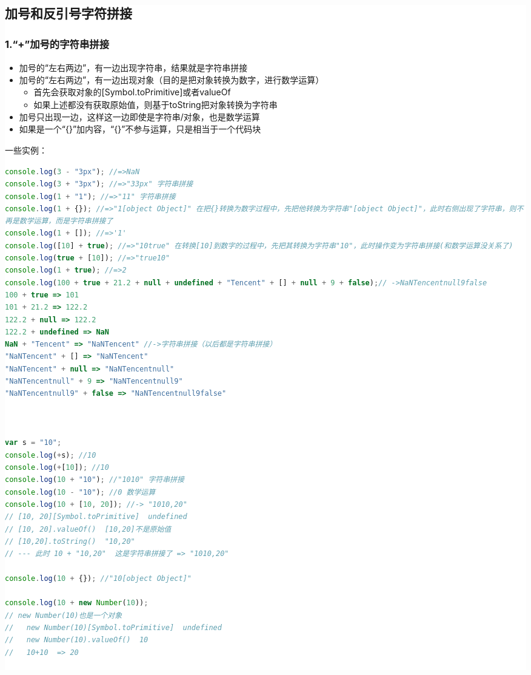 ##  加号和反引号字符拼接
### 1.“+”加号的字符串拼接
- 加号的“左右两边”，有一边出现字符串，结果就是字符串拼接
- 加号的“左右两边”，有一边出现对象（目的是把对象转换为数字，进行数学运算）
   - 首先会获取对象的[Symbol.toPrimitive]或者valueOf
   - 如果上述都没有获取原始值，则基于toString把对象转换为字符串
- 加号只出现一边，这样这一边即使是字符串/对象，也是数学运算
- 如果是一个“{}”加内容，“{}”不参与运算，只是相当于一个代码块

一些实例：
```js
console.log(3 - "3px"); //=>NaN
console.log(3 + "3px"); //=>"33px" 字符串拼接
console.log(1 + "1"); //=>"11" 字符串拼接
console.log(1 + {}); //=>"1[object Object]" 在把{}转换为数字过程中，先把他转换为字符串"[object Object]"，此时右侧出现了字符串，则不再是数学运算，而是字符串拼接了
console.log(1 + []); //=>'1'
console.log([10] + true); //=>"10true" 在转换[10]到数字的过程中，先把其转换为字符串"10"，此时操作变为字符串拼接(和数学运算没关系了)
console.log(true + [10]); //=>"true10"
console.log(1 + true); //=>2 
console.log(100 + true + 21.2 + null + undefined + "Tencent" + [] + null + 9 + false);// ->NaNTencentnull9false
100 + true => 101
101 + 21.2 => 122.2
122.2 + null => 122.2
122.2 + undefined => NaN
NaN + "Tencent" => "NaNTencent" //->字符串拼接（以后都是字符串拼接）
"NaNTencent" + [] => "NaNTencent"
"NaNTencent" + null => "NaNTencentnull"
"NaNTencentnull" + 9 => "NaNTencentnull9"
"NaNTencentnull9" + false => "NaNTencentnull9false"


 
var s = "10";
console.log(+s); //10
console.log(+[10]); //10
console.log(10 + "10"); //"1010" 字符串拼接 
console.log(10 - "10"); //0 数学运算
console.log(10 + [10, 20]); //-> "1010,20" 
// [10, 20][Symbol.toPrimitive]  undefined
// [10, 20].valueOf()  [10,20]不是原始值
// [10,20].toString()  "10,20"
// --- 此时 10 + "10,20"  这是字符串拼接了 => "1010,20" 

console.log(10 + {}); //"10[object Object]"

console.log(10 + new Number(10));
// new Number(10)也是一个对象
//   new Number(10)[Symbol.toPrimitive]  undefined
//   new Number(10).valueOf()  10
//   10+10  => 20 
	
```
